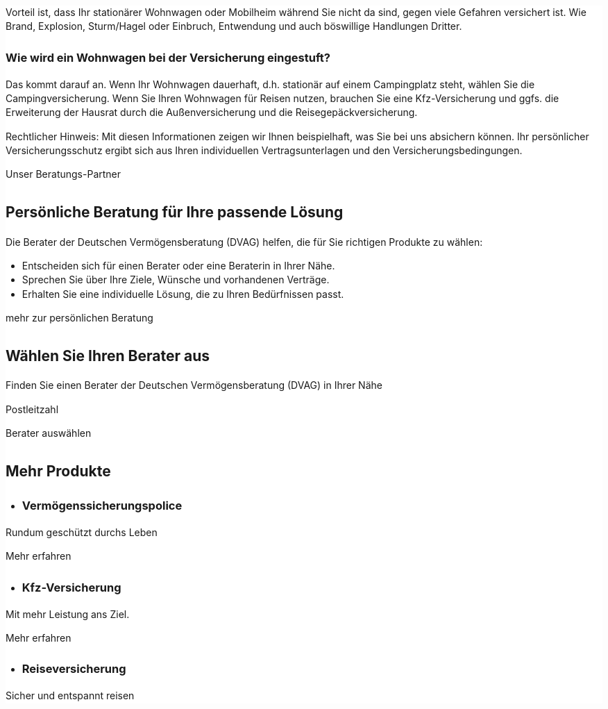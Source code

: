 Vorteil ist, dass Ihr stationärer Wohnwagen oder Mobilheim während Sie nicht
da sind, gegen viele Gefahren versichert ist. Wie Brand, Explosion,
Sturm/Hagel oder Einbruch, Entwendung und auch böswillige Handlungen Dritter.

###  Wie wird ein Wohn­wa­gen bei der Ver­si­che­rung ein­ge­stuft?

Das kommt darauf an. Wenn Ihr Wohnwagen dauerhaft, d.h. stationär auf einem
Campingplatz steht, wählen Sie die Campingversicherung. Wenn Sie Ihren
Wohnwagen für Reisen nutzen, brauchen Sie eine Kfz-Versicherung und ggfs. die
Erweiterung der Hausrat durch die Außenversicherung und die
Reisegepäckversicherung.

Rechtlicher Hinweis: Mit diesen Informationen zeigen wir Ihnen beispielhaft,
was Sie bei uns absichern können. Ihr persönlicher Versicherungsschutz ergibt
sich aus Ihren individuellen Vertragsunterlagen und den
Versicherungsbedingungen.

Unser Beratungs-Partner

##  Per­sön­li­che Bera­tung für Ihre pas­sende Lösung

Die Berater der Deutschen Vermögensberatung (DVAG) helfen, die für Sie
richtigen Produkte zu wählen:

  * Entscheiden sich für einen Berater oder eine Beraterin in Ihrer Nähe.
  * Sprechen Sie über Ihre Ziele, Wünsche und vorhandenen Verträge.
  * Erhalten Sie eine individuelle Lösung, die zu Ihren Bedürfnissen passt.

mehr zur persönlichen Beratung

##  Wäh­len Sie Ihren Bera­ter aus

Finden Sie einen Berater der Deutschen Vermögensberatung (DVAG) in Ihrer Nähe

Postleitzahl

Berater auswählen

##  Mehr Pro­dukte

  * ###  Vermögens­sicherungspolice 

Rundum geschützt durchs Leben

Mehr erfahren

  * ###  Kfz-Versicherung 

Mit mehr Leistung ans Ziel.

Mehr erfahren

  * ###  Reiseversicherung 

Sicher und entspannt reisen
